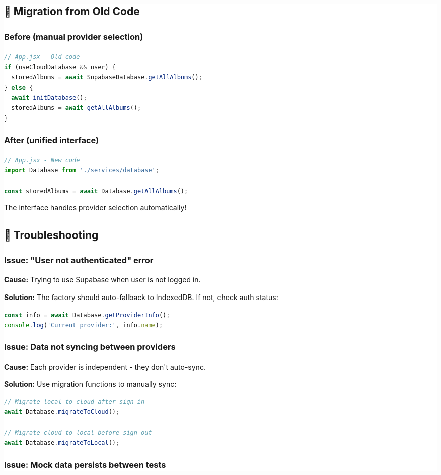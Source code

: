 ## 📝 Migration from Old Code

### Before (manual provider selection)

```javascript
// App.jsx - Old code
if (useCloudDatabase && user) {
  storedAlbums = await SupabaseDatabase.getAllAlbums();
} else {
  await initDatabase();
  storedAlbums = await getAllAlbums();
}
```

### After (unified interface)

```javascript
// App.jsx - New code
import Database from './services/database';

const storedAlbums = await Database.getAllAlbums();
```

The interface handles provider selection automatically!

## 🐛 Troubleshooting

### Issue: "User not authenticated" error

**Cause:** Trying to use Supabase when user is not logged in.

**Solution:** The factory should auto-fallback to IndexedDB. If not, check auth status:

```javascript
const info = await Database.getProviderInfo();
console.log('Current provider:', info.name);
```

### Issue: Data not syncing between providers

**Cause:** Each provider is independent - they don't auto-sync.

**Solution:** Use migration functions to manually sync:

```javascript
// Migrate local to cloud after sign-in
await Database.migrateToCloud();

// Migrate cloud to local before sign-out
await Database.migrateToLocal();
```

### Issue: Mock data persists between tests
